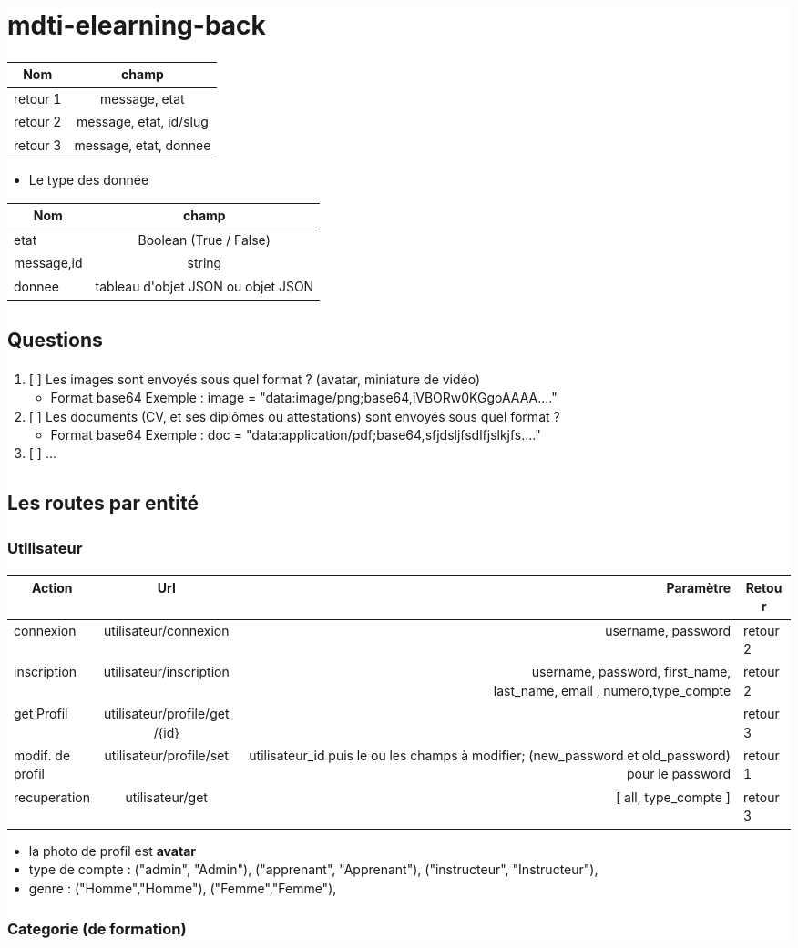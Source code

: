 # mdti-elearning-back

| Nom      |          champ           | 
|----------|:------------------------:|
| retour 1 |      message, etat       |
| retour 2 | message,  etat,  id/slug |
| retour 3 |  message,  etat, donnee  |

*   Le type des donnée

| Nom        |               champ                | 
|------------|:----------------------------------:|
| etat       |   Boolean  (True / False)          |
| message,id |               string               |
| donnee     | tableau d'objet JSON ou objet JSON |

## Questions

1. [ ] Les images sont envoyés sous quel format ? (avatar, miniature de vidéo)
   * Format base64 Exemple : image = "data:image/png;base64,iVBORw0KGgoAAAA...."
2. [ ] Les documents (CV, et ses diplômes ou attestations) sont envoyés sous quel format ?
   * Format base64 Exemple : doc = "data:application/pdf;base64,sfjdsljfsdlfjslkjfs...."
3. [ ] ...

## Les routes par entité
### Utilisateur

| Action           |             Url              |                                                                                        Paramètre | Retour   |
|------------------|:----------------------------:|-------------------------------------------------------------------------------------------------:|----------|
| connexion        |    utilisateur/connexion     |                                                                               username, password | retour 2 |
| inscription      |   utilisateur/inscription    |                       username, password, first_name, <br/>last_name, email , numero,type_compte | retour 2 |
| get Profil       | utilisateur/profile/get/{id} |                                                                                                  | retour 3 |
| modif. de profil |   utilisateur/profile/set    | utilisateur_id puis le ou les champs à modifier; (new_password et old_password) pour le password | retour 1 |
| recuperation     |       utilisateur/get        |                                                                            [ all, type_compte  ] | retour 3 |

* la photo de profil est **avatar**
*  type de compte : ("admin", "Admin"),
        ("apprenant", "Apprenant"),
        ("instructeur", "Instructeur"),
* genre : ("Homme","Homme"),
        ("Femme","Femme"),

### Categorie (de formation)
